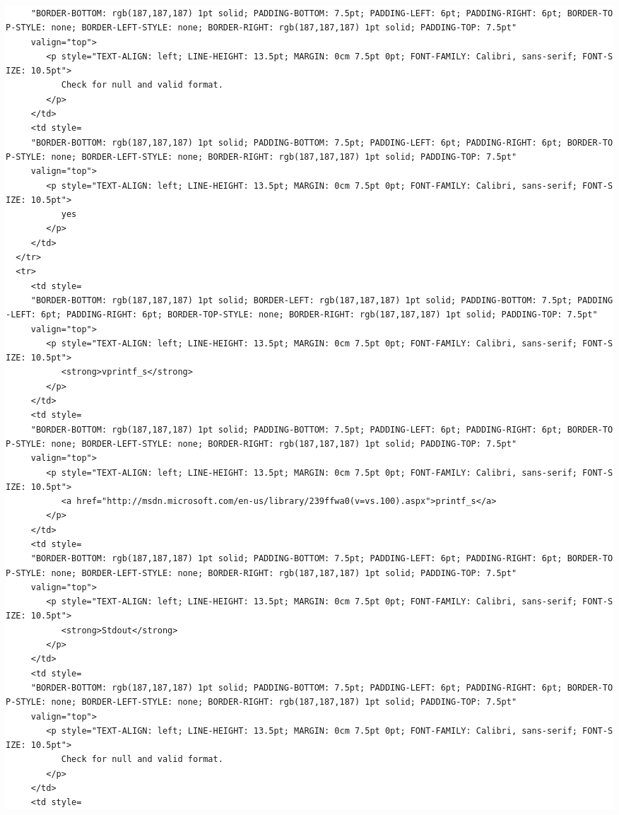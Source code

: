          "BORDER-BOTTOM: rgb(187,187,187) 1pt solid; PADDING-BOTTOM: 7.5pt; PADDING-LEFT: 6pt; PADDING-RIGHT: 6pt; BORDER-TOP-STYLE: none; BORDER-LEFT-STYLE: none; BORDER-RIGHT: rgb(187,187,187) 1pt solid; PADDING-TOP: 7.5pt"
         valign="top">
            <p style="TEXT-ALIGN: left; LINE-HEIGHT: 13.5pt; MARGIN: 0cm 7.5pt 0pt; FONT-FAMILY: Calibri, sans-serif; FONT-SIZE: 10.5pt">
               Check for null and valid format.
            </p>
         </td>
         <td style=
         "BORDER-BOTTOM: rgb(187,187,187) 1pt solid; PADDING-BOTTOM: 7.5pt; PADDING-LEFT: 6pt; PADDING-RIGHT: 6pt; BORDER-TOP-STYLE: none; BORDER-LEFT-STYLE: none; BORDER-RIGHT: rgb(187,187,187) 1pt solid; PADDING-TOP: 7.5pt"
         valign="top">
            <p style="TEXT-ALIGN: left; LINE-HEIGHT: 13.5pt; MARGIN: 0cm 7.5pt 0pt; FONT-FAMILY: Calibri, sans-serif; FONT-SIZE: 10.5pt">
               yes
            </p>
         </td>
      </tr>
      <tr>
         <td style=
         "BORDER-BOTTOM: rgb(187,187,187) 1pt solid; BORDER-LEFT: rgb(187,187,187) 1pt solid; PADDING-BOTTOM: 7.5pt; PADDING-LEFT: 6pt; PADDING-RIGHT: 6pt; BORDER-TOP-STYLE: none; BORDER-RIGHT: rgb(187,187,187) 1pt solid; PADDING-TOP: 7.5pt"
         valign="top">
            <p style="TEXT-ALIGN: left; LINE-HEIGHT: 13.5pt; MARGIN: 0cm 7.5pt 0pt; FONT-FAMILY: Calibri, sans-serif; FONT-SIZE: 10.5pt">
               <strong>vprintf_s</strong>
            </p>
         </td>
         <td style=
         "BORDER-BOTTOM: rgb(187,187,187) 1pt solid; PADDING-BOTTOM: 7.5pt; PADDING-LEFT: 6pt; PADDING-RIGHT: 6pt; BORDER-TOP-STYLE: none; BORDER-LEFT-STYLE: none; BORDER-RIGHT: rgb(187,187,187) 1pt solid; PADDING-TOP: 7.5pt"
         valign="top">
            <p style="TEXT-ALIGN: left; LINE-HEIGHT: 13.5pt; MARGIN: 0cm 7.5pt 0pt; FONT-FAMILY: Calibri, sans-serif; FONT-SIZE: 10.5pt">
               <a href="http://msdn.microsoft.com/en-us/library/239ffwa0(v=vs.100).aspx">printf_s</a>
            </p>
         </td>
         <td style=
         "BORDER-BOTTOM: rgb(187,187,187) 1pt solid; PADDING-BOTTOM: 7.5pt; PADDING-LEFT: 6pt; PADDING-RIGHT: 6pt; BORDER-TOP-STYLE: none; BORDER-LEFT-STYLE: none; BORDER-RIGHT: rgb(187,187,187) 1pt solid; PADDING-TOP: 7.5pt"
         valign="top">
            <p style="TEXT-ALIGN: left; LINE-HEIGHT: 13.5pt; MARGIN: 0cm 7.5pt 0pt; FONT-FAMILY: Calibri, sans-serif; FONT-SIZE: 10.5pt">
               <strong>Stdout</strong>
            </p>
         </td>
         <td style=
         "BORDER-BOTTOM: rgb(187,187,187) 1pt solid; PADDING-BOTTOM: 7.5pt; PADDING-LEFT: 6pt; PADDING-RIGHT: 6pt; BORDER-TOP-STYLE: none; BORDER-LEFT-STYLE: none; BORDER-RIGHT: rgb(187,187,187) 1pt solid; PADDING-TOP: 7.5pt"
         valign="top">
            <p style="TEXT-ALIGN: left; LINE-HEIGHT: 13.5pt; MARGIN: 0cm 7.5pt 0pt; FONT-FAMILY: Calibri, sans-serif; FONT-SIZE: 10.5pt">
               Check for null and valid format.
            </p>
         </td>
         <td style=